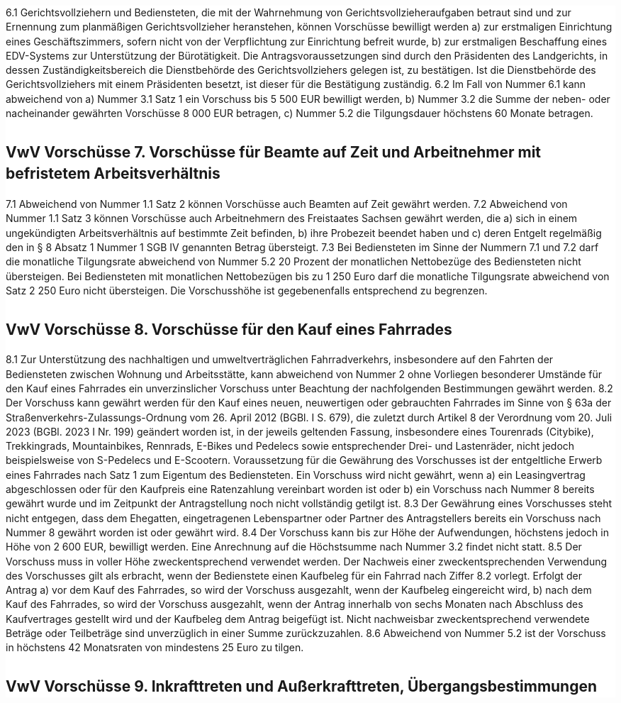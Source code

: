 6.1 Gerichtsvollziehern und Bediensteten, die mit der Wahrnehmung von Gerichtsvollzieheraufgaben betraut sind und zur Ernennung zum planmäßigen Gerichtsvollzieher heranstehen, können Vorschüsse bewilligt werden a) zur erstmaligen Einrichtung eines Geschäftszimmers, sofern nicht von der Verpflichtung zur Einrichtung befreit wurde, b) zur erstmaligen Beschaffung eines EDV-Systems zur Unterstützung der Bürotätigkeit. Die Antragsvoraussetzungen sind durch den Präsidenten des Landgerichts, in dessen Zuständigkeitsbereich die Dienstbehörde des Gerichtsvollziehers gelegen ist, zu bestätigen. Ist die Dienstbehörde des Gerichtsvollziehers mit einem Präsidenten besetzt, ist dieser für die Bestätigung zuständig. 6.2 Im Fall von Nummer 6.1 kann abweichend von a) Nummer 3.1 Satz 1 ein Vorschuss bis 5 500 EUR bewilligt werden, b) Nummer 3.2 die Summe der neben- oder nacheinander gewährten Vorschüsse 8 000 EUR betragen, c) Nummer 5.2 die Tilgungsdauer höchstens 60 Monate betragen. 
## VwV Vorschüsse 7. Vorschüsse für Beamte auf Zeit und Arbeitnehmer mit befristetem Arbeitsverhältnis

7.1 Abweichend von Nummer 1.1 Satz 2 können Vorschüsse auch Beamten auf Zeit gewährt werden. 7.2 Abweichend von Nummer 1.1 Satz 3 können Vorschüsse auch Arbeitnehmern des Freistaates Sachsen gewährt werden, die a) sich in einem ungekündigten Arbeitsverhältnis auf bestimmte Zeit befinden, b) ihre Probezeit beendet haben und c) deren Entgelt regelmäßig den in § 8 Absatz 1 Nummer 1               SGB IV genannten Betrag übersteigt. 7.3 Bei Bediensteten im Sinne der Nummern 7.1 und 7.2 darf die monatliche Tilgungsrate abweichend von Nummer 5.2 20 Prozent der monatlichen Nettobezüge des Bediensteten nicht übersteigen. Bei Bediensteten mit monatlichen Nettobezügen bis zu 1 250 Euro darf die monatliche Tilgungsrate abweichend von Satz 2 250 Euro nicht übersteigen. Die Vorschusshöhe ist gegebenenfalls entsprechend zu begrenzen. 
## VwV Vorschüsse 8. Vorschüsse für den Kauf eines Fahrrades

8.1 Zur Unterstützung des nachhaltigen und umweltverträglichen Fahrradverkehrs, insbesondere auf den Fahrten der Bediensteten zwischen Wohnung und Arbeitsstätte, kann abweichend von Nummer 2 ohne Vorliegen besonderer Umstände für den Kauf eines Fahrrades ein unverzinslicher Vorschuss unter Beachtung der nachfolgenden Bestimmungen gewährt werden. 8.2 Der Vorschuss kann gewährt werden für den Kauf eines neuen, neuwertigen oder gebrauchten Fahrrades im Sinne von § 63a der Straßenverkehrs-Zulassungs-Ordnung vom 26. April 2012 (BGBl. I S. 679), die zuletzt durch Artikel 8 der Verordnung vom 20. Juli 2023 (BGBl. 2023 I Nr. 199) geändert worden ist, in der jeweils geltenden Fassung, insbesondere eines Tourenrads (Citybike), Trekkingrads, Mountainbikes, Rennrads, E-Bikes und Pedelecs sowie entsprechender Drei- und Lastenräder, nicht jedoch beispielsweise von S-Pedelecs und E-Scootern. Voraussetzung für die Gewährung des Vorschusses ist der entgeltliche Erwerb eines Fahrrades nach Satz 1 zum Eigentum des Bediensteten. Ein Vorschuss wird nicht gewährt, wenn a) ein Leasingvertrag abgeschlossen oder für den Kaufpreis eine Ratenzahlung vereinbart worden ist oder b) ein Vorschuss nach Nummer 8 bereits gewährt wurde und im Zeitpunkt der Antragstellung noch nicht vollständig getilgt ist. 8.3 Der Gewährung eines Vorschusses steht nicht entgegen, dass dem Ehegatten, eingetragenen Lebenspartner oder Partner des Antragstellers bereits ein Vorschuss nach Nummer 8 gewährt worden ist oder gewährt wird. 8.4 Der Vorschuss kann bis zur Höhe der Aufwendungen, höchstens jedoch in Höhe von 2 600 EUR, bewilligt werden. Eine Anrechnung auf die Höchstsumme nach Nummer 3.2 findet nicht statt. 8.5 Der Vorschuss muss in voller Höhe zweckentsprechend verwendet werden. Der Nachweis einer zweckentsprechenden Verwendung des Vorschusses gilt als erbracht, wenn der Bedienstete einen Kaufbeleg für ein Fahrrad nach Ziffer 8.2 vorlegt. Erfolgt der Antrag a) vor dem Kauf des Fahrrades, so wird der Vorschuss ausgezahlt, wenn der Kaufbeleg eingereicht wird, b) nach dem Kauf des Fahrrades, so wird der Vorschuss ausgezahlt, wenn der Antrag innerhalb von sechs Monaten nach Abschluss des Kaufvertrages gestellt wird und der Kaufbeleg dem Antrag beigefügt ist. Nicht nachweisbar zweckentsprechend verwendete Beträge oder Teilbeträge sind unverzüglich in einer Summe zurückzuzahlen. 8.6 Abweichend von Nummer 5.2 ist der Vorschuss in höchstens 42 Monatsraten von mindestens 25 Euro zu tilgen. 
## VwV Vorschüsse 9. Inkrafttreten und Außerkrafttreten, Übergangsbestimmungen
